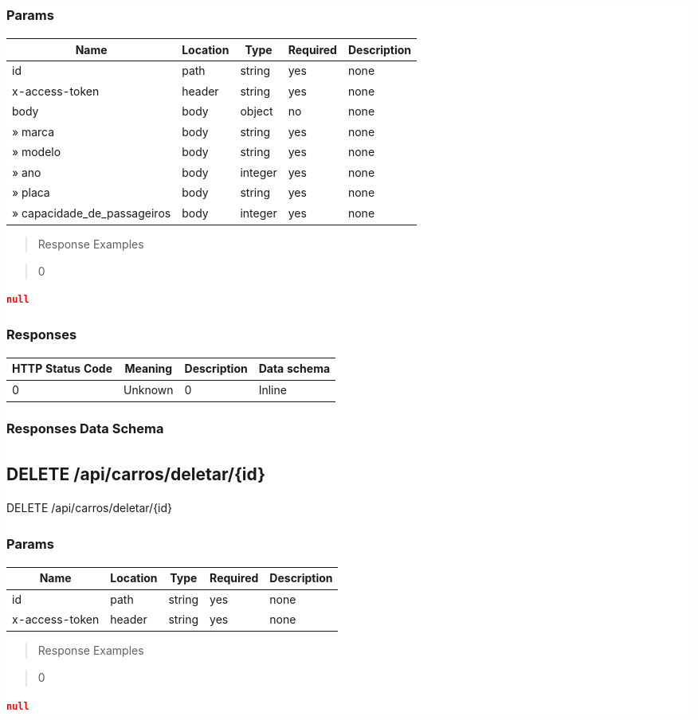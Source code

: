 ### Params

|Name|Location|Type|Required|Description|
|---|---|---|---|---|
|id|path|string| yes |none|
|x-access-token|header|string| yes |none|
|body|body|object| no |none|
|» marca|body|string| yes |none|
|» modelo|body|string| yes |none|
|» ano|body|integer| yes |none|
|» placa|body|string| yes |none|
|» capacidade_de_passageiros|body|integer| yes |none|

> Response Examples

> 0

```json
null
```

### Responses

|HTTP Status Code |Meaning|Description|Data schema|
|---|---|---|---|
|0|Unknown|0|Inline|

### Responses Data Schema

## DELETE /api/carros/deletar/{id}

DELETE /api/carros/deletar/{id}

### Params

|Name|Location|Type|Required|Description|
|---|---|---|---|---|
|id|path|string| yes |none|
|x-access-token|header|string| yes |none|

> Response Examples

> 0

```json
null
```
